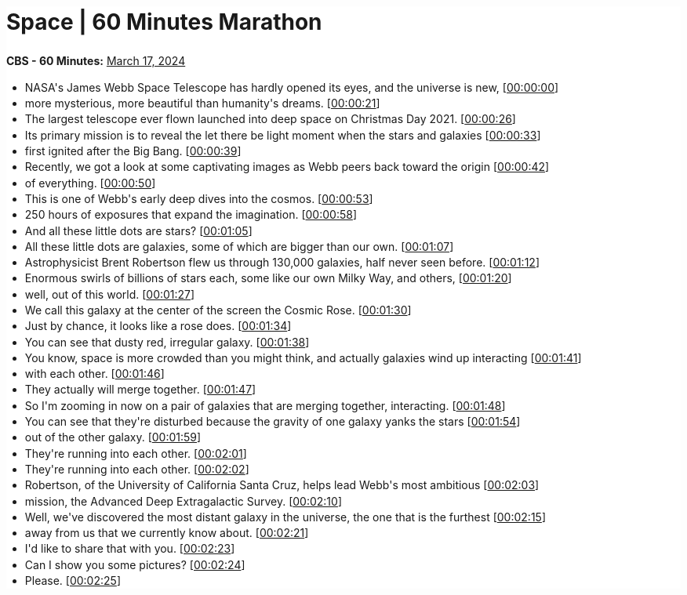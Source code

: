 
# Space | 60 Minutes Marathon
**CBS - 60 Minutes:** [March 17, 2024](https://www.youtube.com/watch?v=ManRWAjgZhw)
*  NASA's James Webb Space Telescope has hardly opened its eyes, and the universe is new, [[00:00:00](https://www.youtube.com/watch?v=ManRWAjgZhw&t=0.0s)]
*  more mysterious, more beautiful than humanity's dreams. [[00:00:21](https://www.youtube.com/watch?v=ManRWAjgZhw&t=21.84s)]
*  The largest telescope ever flown launched into deep space on Christmas Day 2021. [[00:00:26](https://www.youtube.com/watch?v=ManRWAjgZhw&t=26.24s)]
*  Its primary mission is to reveal the let there be light moment when the stars and galaxies [[00:00:33](https://www.youtube.com/watch?v=ManRWAjgZhw&t=33.12s)]
*  first ignited after the Big Bang. [[00:00:39](https://www.youtube.com/watch?v=ManRWAjgZhw&t=39.68s)]
*  Recently, we got a look at some captivating images as Webb peers back toward the origin [[00:00:42](https://www.youtube.com/watch?v=ManRWAjgZhw&t=42.599999999999994s)]
*  of everything. [[00:00:50](https://www.youtube.com/watch?v=ManRWAjgZhw&t=50.12s)]
*  This is one of Webb's early deep dives into the cosmos. [[00:00:53](https://www.youtube.com/watch?v=ManRWAjgZhw&t=53.96s)]
*  250 hours of exposures that expand the imagination. [[00:00:58](https://www.youtube.com/watch?v=ManRWAjgZhw&t=58.76s)]
*  And all these little dots are stars? [[00:01:05](https://www.youtube.com/watch?v=ManRWAjgZhw&t=65.28s)]
*  All these little dots are galaxies, some of which are bigger than our own. [[00:01:07](https://www.youtube.com/watch?v=ManRWAjgZhw&t=67.0s)]
*  Astrophysicist Brent Robertson flew us through 130,000 galaxies, half never seen before. [[00:01:12](https://www.youtube.com/watch?v=ManRWAjgZhw&t=72.08s)]
*  Enormous swirls of billions of stars each, some like our own Milky Way, and others, [[00:01:20](https://www.youtube.com/watch?v=ManRWAjgZhw&t=80.36s)]
*  well, out of this world. [[00:01:27](https://www.youtube.com/watch?v=ManRWAjgZhw&t=87.88s)]
*  We call this galaxy at the center of the screen the Cosmic Rose. [[00:01:30](https://www.youtube.com/watch?v=ManRWAjgZhw&t=90.6s)]
*  Just by chance, it looks like a rose does. [[00:01:34](https://www.youtube.com/watch?v=ManRWAjgZhw&t=94.72s)]
*  You can see that dusty red, irregular galaxy. [[00:01:38](https://www.youtube.com/watch?v=ManRWAjgZhw&t=98.24s)]
*  You know, space is more crowded than you might think, and actually galaxies wind up interacting [[00:01:41](https://www.youtube.com/watch?v=ManRWAjgZhw&t=101.44s)]
*  with each other. [[00:01:46](https://www.youtube.com/watch?v=ManRWAjgZhw&t=106.16s)]
*  They actually will merge together. [[00:01:47](https://www.youtube.com/watch?v=ManRWAjgZhw&t=107.16s)]
*  So I'm zooming in now on a pair of galaxies that are merging together, interacting. [[00:01:48](https://www.youtube.com/watch?v=ManRWAjgZhw&t=108.92s)]
*  You can see that they're disturbed because the gravity of one galaxy yanks the stars [[00:01:54](https://www.youtube.com/watch?v=ManRWAjgZhw&t=114.44s)]
*  out of the other galaxy. [[00:01:59](https://www.youtube.com/watch?v=ManRWAjgZhw&t=119.56s)]
*  They're running into each other. [[00:02:01](https://www.youtube.com/watch?v=ManRWAjgZhw&t=121.12s)]
*  They're running into each other. [[00:02:02](https://www.youtube.com/watch?v=ManRWAjgZhw&t=122.12s)]
*  Robertson, of the University of California Santa Cruz, helps lead Webb's most ambitious [[00:02:03](https://www.youtube.com/watch?v=ManRWAjgZhw&t=123.88s)]
*  mission, the Advanced Deep Extragalactic Survey. [[00:02:10](https://www.youtube.com/watch?v=ManRWAjgZhw&t=130.48s)]
*  Well, we've discovered the most distant galaxy in the universe, the one that is the furthest [[00:02:15](https://www.youtube.com/watch?v=ManRWAjgZhw&t=135.72s)]
*  away from us that we currently know about. [[00:02:21](https://www.youtube.com/watch?v=ManRWAjgZhw&t=141.0s)]
*  I'd like to share that with you. [[00:02:23](https://www.youtube.com/watch?v=ManRWAjgZhw&t=143.48s)]
*  Can I show you some pictures? [[00:02:24](https://www.youtube.com/watch?v=ManRWAjgZhw&t=144.48s)]
*  Please. [[00:02:25](https://www.youtube.com/watch?v=ManRWAjgZhw&t=145.48s)]